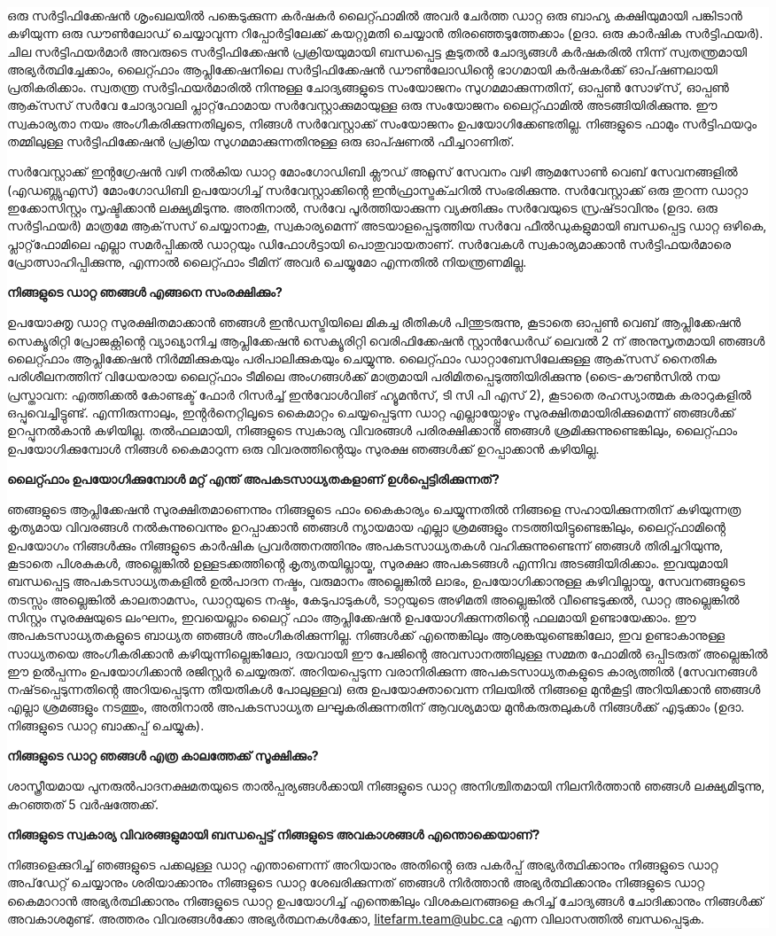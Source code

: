ഒരു സർട്ടിഫിക്കേഷൻ ശൃംഖലയിൽ പങ്കെടുക്കുന്ന കർഷകർ ലൈറ്റ്ഫാമിൽ അവർ ചേർത്ത ഡാറ്റ ഒരു ബാഹ്യ കക്ഷിയുമായി പങ്കിടാൻ കഴിയുന്ന ഒരു ഡൗൺലോഡ് ചെയ്യാവുന്ന റിപ്പോർട്ടിലേക്ക് കയറ്റുമതി ചെയ്യാൻ തിരഞ്ഞെടുത്തേക്കാം (ഉദാ. ഒരു കാർഷിക സർട്ടിഫയർ). ചില സർട്ടിഫയർമാർ അവരുടെ സർട്ടിഫിക്കേഷൻ പ്രക്രിയയുമായി ബന്ധപ്പെട്ട കൂടുതൽ ചോദ്യങ്ങൾ കർഷകരിൽ നിന്ന് സ്വതന്ത്രമായി അഭ്യർത്ഥിച്ചേക്കാം, ലൈറ്റ്ഫാം ആപ്ലിക്കേഷനിലെ സർട്ടിഫിക്കേഷൻ ഡൗൺലോഡിൻ്റെ ഭാഗമായി കർഷകർക്ക് ഓപ്‌ഷണലായി പ്രതികരിക്കാം. സ്വതന്ത്ര സർട്ടിഫയർമാരിൽ നിന്നുള്ള ചോദ്യങ്ങളുടെ സംയോജനം സുഗമമാക്കുന്നതിന്, ഓപ്പൺ സോഴ്‌സ്, ഓപ്പൺ ആക്‌സസ് സർവേ ചോദ്യാവലി പ്ലാറ്റ്‌ഫോമായ സർവേസ്റ്റാക്കുമായുള്ള ഒരു സംയോജനം ലൈറ്റ്ഫാമിൽ അടങ്ങിയിരിക്കുന്നു. ഈ സ്വകാര്യതാ നയം അംഗീകരിക്കുന്നതിലൂടെ, നിങ്ങൾ സർവേസ്റ്റാക്ക് സംയോജനം ഉപയോഗിക്കേണ്ടതില്ല. നിങ്ങളുടെ ഫാമും സർട്ടിഫയറും തമ്മിലുള്ള സർട്ടിഫിക്കേഷൻ പ്രക്രിയ സുഗമമാക്കുന്നതിനുള്ള ഒരു ഓപ്ഷണൽ ഫീച്ചറാണിത്.

സർവേസ്റ്റാക്ക് ഇൻ്റഗ്രേഷൻ വഴി നൽകിയ ഡാറ്റ മോംഗോഡിബി ക്ലൗഡ് അറ്റ്ലസ് സേവനം വഴി ആമസോൺ വെബ് സേവനങ്ങളിൽ (എഡബ്ല്യുഎസ്) മോംഗോഡിബി ഉപയോഗിച്ച് സർവേസ്റ്റാക്കിൻ്റെ ഇൻഫ്രാസ്ട്രക്ചറിൽ സംഭരിക്കുന്നു. സർവേസ്റ്റാക്ക് ഒരു തുറന്ന ഡാറ്റാ ഇക്കോസിസ്റ്റം സൃഷ്ടിക്കാൻ ലക്ഷ്യമിടുന്നു. അതിനാൽ, സർവേ പൂർത്തിയാക്കുന്ന വ്യക്തിക്കും സർവേയുടെ സ്രഷ്‌ടാവിനും (ഉദാ. ഒരു സർട്ടിഫയർ) മാത്രമേ ആക്‌സസ് ചെയ്യാനാകൂ, സ്വകാര്യമെന്ന് അടയാളപ്പെടുത്തിയ സർവേ ഫീൽഡുകളുമായി ബന്ധപ്പെട്ട ഡാറ്റ ഒഴികെ, പ്ലാറ്റ്‌ഫോമിലെ എല്ലാ സമർപ്പിക്കൽ ഡാറ്റയും ഡിഫോൾട്ടായി പൊതുവായതാണ്. സർവേകൾ സ്വകാര്യമാക്കാൻ സർട്ടിഫയർമാരെ പ്രോത്സാഹിപ്പിക്കുന്നു, എന്നാൽ ലൈറ്റ്ഫാം ടീമിന് അവർ ചെയ്യുമോ എന്നതിൽ നിയന്ത്രണമില്ല.

**നിങ്ങളുടെ ഡാറ്റ ഞങ്ങൾ എങ്ങനെ സംരക്ഷിക്കും?**

ഉപയോക്തൃ ഡാറ്റ സുരക്ഷിതമാക്കാൻ ഞങ്ങൾ ഇൻഡസ്ട്രിയിലെ മികച്ച രീതികൾ പിന്തുടരുന്നു, കൂടാതെ ഓപ്പൺ വെബ് ആപ്ലിക്കേഷൻ സെക്യൂരിറ്റി പ്രോജക്റ്റിൻ്റെ വ്യാഖ്യാനിച്ച ആപ്ലിക്കേഷൻ സെക്യൂരിറ്റി വെരിഫിക്കേഷൻ സ്റ്റാൻഡേർഡ് ലെവൽ 2 ന് അനുസൃതമായി ഞങ്ങൾ ലൈറ്റ്ഫാം ആപ്ലിക്കേഷൻ നിർമ്മിക്കുകയും പരിപാലിക്കുകയും ചെയ്യുന്നു. ലൈറ്റ്ഫാം ഡാറ്റാബേസിലേക്കുള്ള ആക്‌സസ് നൈതിക പരിശീലനത്തിന് വിധേയരായ ലൈറ്റ്ഫാം ടീമിലെ അംഗങ്ങൾക്ക് മാത്രമായി പരിമിതപ്പെടുത്തിയിരിക്കുന്നു (ട്രൈ-കൗൺസിൽ നയ പ്രസ്താവന: എത്തിക്കൽ കോണ്ടക്ട് ഫോർ റിസർച്ച് ഇൻവോൾവിങ് ഹ്യൂമൻസ്, ടി സി പി എസ് 2), കൂടാതെ രഹസ്യാത്മക കരാറുകളിൽ ഒപ്പുവെച്ചിട്ടുണ്ട്. എന്നിരുന്നാലും, ഇൻ്റർനെറ്റിലൂടെ കൈമാറ്റം ചെയ്യപ്പെടുന്ന ഡാറ്റ എല്ലായ്പ്പോഴും സുരക്ഷിതമായിരിക്കുമെന്ന് ഞങ്ങൾക്ക് ഉറപ്പുനൽകാൻ കഴിയില്ല. തൽഫലമായി, നിങ്ങളുടെ സ്വകാര്യ വിവരങ്ങൾ പരിരക്ഷിക്കാൻ ഞങ്ങൾ ശ്രമിക്കുന്നുണ്ടെങ്കിലും, ലൈറ്റ്ഫാം ഉപയോഗിക്കുമ്പോൾ നിങ്ങൾ കൈമാറുന്ന ഒരു വിവരത്തിൻ്റെയും സുരക്ഷ ഞങ്ങൾക്ക് ഉറപ്പാക്കാൻ കഴിയില്ല.

**ലൈറ്റ്ഫാം ഉപയോഗിക്കുമ്പോൾ മറ്റ് എന്ത് അപകടസാധ്യതകളാണ് ഉൾപ്പെട്ടിരിക്കുന്നത്?**

ഞങ്ങളുടെ ആപ്ലിക്കേഷൻ സുരക്ഷിതമാണെന്നും നിങ്ങളുടെ ഫാം കൈകാര്യം ചെയ്യുന്നതിൽ നിങ്ങളെ സഹായിക്കുന്നതിന് കഴിയുന്നത്ര കൃത്യമായ വിവരങ്ങൾ നൽകുന്നുവെന്നും ഉറപ്പാക്കാൻ ഞങ്ങൾ ന്യായമായ എല്ലാ ശ്രമങ്ങളും നടത്തിയിട്ടുണ്ടെങ്കിലും, ലൈറ്റ്ഫാമിൻ്റെ ഉപയോഗം നിങ്ങൾക്കും നിങ്ങളുടെ കാർഷിക പ്രവർത്തനത്തിനും അപകടസാധ്യതകൾ വഹിക്കുന്നുണ്ടെന്ന് ഞങ്ങൾ തിരിച്ചറിയുന്നു, കൂടാതെ പിശകുകൾ, അല്ലെങ്കിൽ ഉള്ളടക്കത്തിൻ്റെ കൃത്യതയില്ലായ്മ, സുരക്ഷാ അപകടങ്ങൾ എന്നിവ അടങ്ങിയിരിക്കാം. ഇവയുമായി ബന്ധപ്പെട്ട അപകടസാധ്യതകളിൽ ഉൽപാദന നഷ്ടം,
വരുമാനം അല്ലെങ്കിൽ ലാഭം, ഉപയോഗിക്കാനുള്ള കഴിവില്ലായ്മ, സേവനങ്ങളുടെ തടസ്സം അല്ലെങ്കിൽ കാലതാമസം, ഡാറ്റയുടെ നഷ്ടം, കേടുപാടുകൾ, ടാറ്റയുടെ അഴിമതി അല്ലെങ്കിൽ വീണ്ടെടുക്കൽ, ഡാറ്റ അല്ലെങ്കിൽ സിസ്റ്റം സുരക്ഷയുടെ ലംഘനം, ഇവയെല്ലാം ലൈറ്റ് ഫാം ആപ്ലിക്കേഷൻ ഉപയോഗിക്കുന്നതിൻ്റെ ഫലമായി ഉണ്ടായേക്കാം. ഈ അപകടസാധ്യതകളുടെ ബാധ്യത ഞങ്ങൾ അംഗീകരിക്കുന്നില്ല. നിങ്ങൾക്ക് എന്തെങ്കിലും ആശങ്കയുണ്ടെങ്കിലോ, ഇവ ഉണ്ടാകാനുള്ള സാധ്യതയെ അംഗീകരിക്കാൻ കഴിയുന്നില്ലെങ്കിലോ, ദയവായി ഈ പേജിൻ്റെ അവസാനത്തിലുള്ള സമ്മത ഫോമിൽ ഒപ്പിടരുത് അല്ലെങ്കിൽ ഈ ഉൽപ്പന്നം ഉപയോഗിക്കാൻ രജിസ്റ്റർ ചെയ്യരുത്. അറിയപ്പെടുന്ന വരാനിരിക്കുന്ന അപകടസാധ്യതകളുടെ കാര്യത്തിൽ (സേവനങ്ങൾ നഷ്‌ടപ്പെടുന്നതിൻ്റെ അറിയപ്പെടുന്ന തീയതികൾ പോലുള്ളവ) ഒരു ഉപയോക്താവെന്ന നിലയിൽ നിങ്ങളെ മുൻകൂട്ടി അറിയിക്കാൻ ഞങ്ങൾ എല്ലാ ശ്രമങ്ങളും നടത്തും, അതിനാൽ അപകടസാധ്യത ലഘൂകരിക്കുന്നതിന് ആവശ്യമായ മുൻകരുതലുകൾ നിങ്ങൾക്ക് എടുക്കാം (ഉദാ. നിങ്ങളുടെ ഡാറ്റ ബാക്കപ്പ് ചെയ്യുക).

**നിങ്ങളുടെ ഡാറ്റ ഞങ്ങൾ എത്ര കാലത്തേക്ക് സൂക്ഷിക്കും?**

ശാസ്ത്രീയമായ പുനരുൽപാദനക്ഷമതയുടെ താൽപ്പര്യങ്ങൾക്കായി നിങ്ങളുടെ ഡാറ്റ അനിശ്ചിതമായി നിലനിർത്താൻ ഞങ്ങൾ ലക്ഷ്യമിടുന്നു, കുറഞ്ഞത് 5 വർഷത്തേക്ക്.

**നിങ്ങളുടെ സ്വകാര്യ വിവരങ്ങളുമായി ബന്ധപ്പെട്ട് നിങ്ങളുടെ അവകാശങ്ങൾ എന്തൊക്കെയാണ്?**

നിങ്ങളെക്കുറിച്ച് ഞങ്ങളുടെ പക്കലുള്ള ഡാറ്റ എന്താണെന്ന് അറിയാനും അതിൻ്റെ ഒരു പകർപ്പ് അഭ്യർത്ഥിക്കാനും നിങ്ങളുടെ ഡാറ്റ അപ്‌ഡേറ്റ് ചെയ്യാനും ശരിയാക്കാനും നിങ്ങളുടെ ഡാറ്റ ശേഖരിക്കുന്നത് ഞങ്ങൾ നിർത്താൻ അഭ്യർത്ഥിക്കാനും നിങ്ങളുടെ ഡാറ്റ കൈമാറാൻ അഭ്യർത്ഥിക്കാനും നിങ്ങളുടെ ഡാറ്റ ഉപയോഗിച്ച് എന്തെങ്കിലും വിശകലനങ്ങളെ കുറിച്ച് ചോദ്യങ്ങൾ ചോദിക്കാനും നിങ്ങൾക്ക് അവകാശമുണ്ട്. അത്തരം വിവരങ്ങൾക്കോ ​​അഭ്യർത്ഥനകൾക്കോ, litefarm.team@ubc.ca എന്ന വിലാസത്തിൽ ബന്ധപ്പെടുക.
